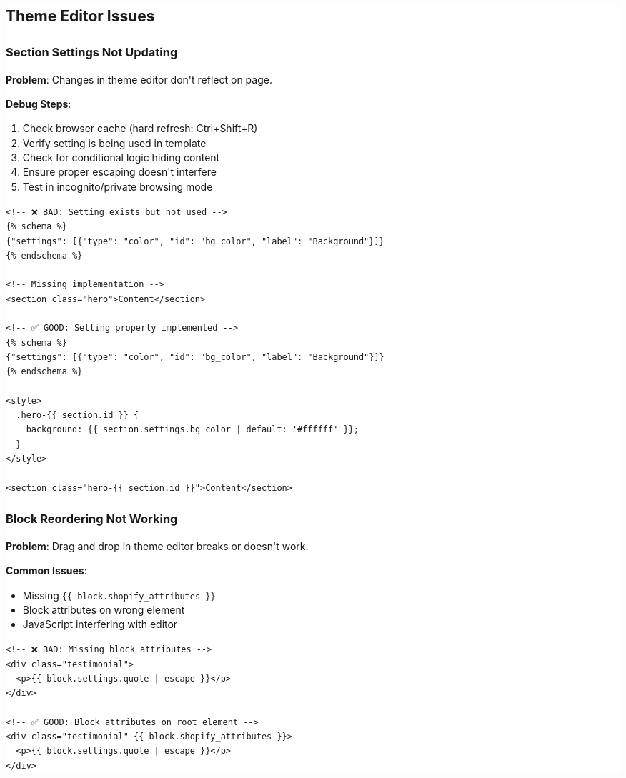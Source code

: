 ## Theme Editor Issues

### Section Settings Not Updating

**Problem**: Changes in theme editor don't reflect on page.

**Debug Steps**:
1. Check browser cache (hard refresh: Ctrl+Shift+R)
2. Verify setting is being used in template
3. Check for conditional logic hiding content
4. Ensure proper escaping doesn't interfere
5. Test in incognito/private browsing mode

```liquid
<!-- ❌ BAD: Setting exists but not used -->
{% schema %}
{"settings": [{"type": "color", "id": "bg_color", "label": "Background"}]}
{% endschema %}

<!-- Missing implementation -->
<section class="hero">Content</section>

<!-- ✅ GOOD: Setting properly implemented -->
{% schema %}
{"settings": [{"type": "color", "id": "bg_color", "label": "Background"}]}
{% endschema %}

<style>
  .hero-{{ section.id }} {
    background: {{ section.settings.bg_color | default: '#ffffff' }};
  }
</style>

<section class="hero-{{ section.id }}">Content</section>
```

### Block Reordering Not Working

**Problem**: Drag and drop in theme editor breaks or doesn't work.

**Common Issues**:
- Missing `{{ block.shopify_attributes }}`
- Block attributes on wrong element
- JavaScript interfering with editor

```liquid
<!-- ❌ BAD: Missing block attributes -->
<div class="testimonial">
  <p>{{ block.settings.quote | escape }}</p>
</div>

<!-- ✅ GOOD: Block attributes on root element -->
<div class="testimonial" {{ block.shopify_attributes }}>
  <p>{{ block.settings.quote | escape }}</p>
</div>
```
